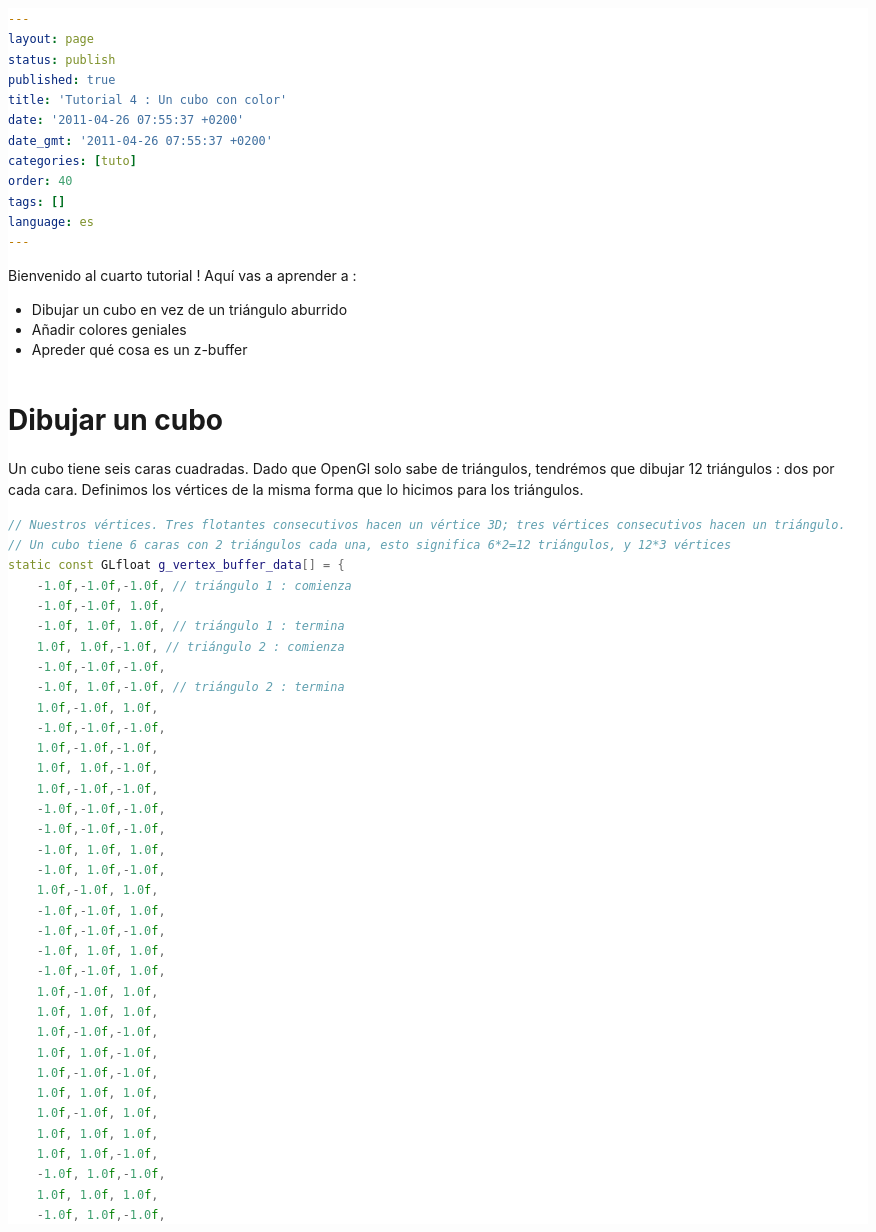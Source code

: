 ```yaml
---
layout: page
status: publish
published: true
title: 'Tutorial 4 : Un cubo con color'
date: '2011-04-26 07:55:37 +0200'
date_gmt: '2011-04-26 07:55:37 +0200'
categories: [tuto]
order: 40
tags: []
language: es
---
```

Bienvenido al cuarto tutorial ! Aquí vas a aprender a :

* Dibujar un cubo en vez de un triángulo aburrido
* Añadir colores geniales
* Apreder qué cosa es un z-buffer

# Dibujar un cubo

Un cubo tiene seis caras cuadradas. Dado que OpenGl solo sabe de triángulos, tendrémos que dibujar 12 triángulos : dos por cada cara. Definimos los vértices de la misma forma que lo hicimos para los triángulos.

``` cpp
// Nuestros vértices. Tres flotantes consecutivos hacen un vértice 3D; tres vértices consecutivos hacen un triángulo.
// Un cubo tiene 6 caras con 2 triángulos cada una, esto significa 6*2=12 triángulos, y 12*3 vértices
static const GLfloat g_vertex_buffer_data[] = {
    -1.0f,-1.0f,-1.0f, // triángulo 1 : comienza
    -1.0f,-1.0f, 1.0f,
    -1.0f, 1.0f, 1.0f, // triángulo 1 : termina
    1.0f, 1.0f,-1.0f, // triángulo 2 : comienza
    -1.0f,-1.0f,-1.0f,
    -1.0f, 1.0f,-1.0f, // triángulo 2 : termina
    1.0f,-1.0f, 1.0f,
    -1.0f,-1.0f,-1.0f,
    1.0f,-1.0f,-1.0f,
    1.0f, 1.0f,-1.0f,
    1.0f,-1.0f,-1.0f,
    -1.0f,-1.0f,-1.0f,
    -1.0f,-1.0f,-1.0f,
    -1.0f, 1.0f, 1.0f,
    -1.0f, 1.0f,-1.0f,
    1.0f,-1.0f, 1.0f,
    -1.0f,-1.0f, 1.0f,
    -1.0f,-1.0f,-1.0f,
    -1.0f, 1.0f, 1.0f,
    -1.0f,-1.0f, 1.0f,
    1.0f,-1.0f, 1.0f,
    1.0f, 1.0f, 1.0f,
    1.0f,-1.0f,-1.0f,
    1.0f, 1.0f,-1.0f,
    1.0f,-1.0f,-1.0f,
    1.0f, 1.0f, 1.0f,
    1.0f,-1.0f, 1.0f,
    1.0f, 1.0f, 1.0f,
    1.0f, 1.0f,-1.0f,
    -1.0f, 1.0f,-1.0f,
    1.0f, 1.0f, 1.0f,
    -1.0f, 1.0f,-1.0f,
```